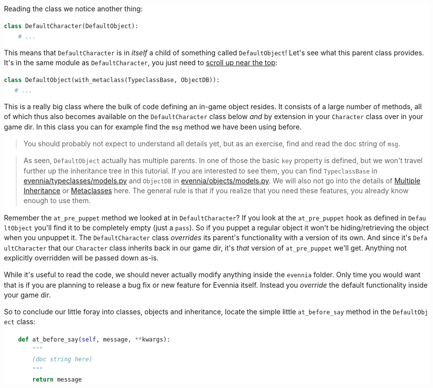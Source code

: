 Reading the class we notice another thing:

```python
class DefaultCharacter(DefaultObject):
    # ...
```

This means that `DefaultCharacter` is in *itself* a child of something called `DefaultObject`! Let's see what this parent class provides. It's in the same module as `DefaultCharacter`, you just need to [scroll up near the top](https://github.com/evennia/evennia/blob/master/evennia/objects/objects.py#L182):

```python
class DefaultObject(with_metaclass(TypeclassBase, ObjectDB)):
   # ...
```

This is a really big class where the bulk of code defining an in-game object resides. It consists of a large number of methods, all of which thus also becomes available on the `DefaultCharacter` class below *and* by extension in your `Character` class over in your game dir. In this class you can for example find the `msg` method we have been using before.

> You should probably not expect to understand all details yet, but as an exercise, find and read the doc string of `msg`.

> As seen, `DefaultObject` actually has multiple parents. In one of those the basic `key` property is defined, but we won't travel further up the inheritance tree in this tutorial. If you are interested to see them, you can find `TypeclassBase` in [evennia/typeclasses/models.py](https://github.com/evennia/evennia/blob/master/evennia/typeclasses/models.py#L93) and `ObjectDB` in [evennia/objects/models.py](https://github.com/evennia/evennia/blob/master/evennia/objects/models.py#L121). We will also not go into the details of [Multiple Inheritance](https://docs.python.org/2/tutorial/classes.html#multiple-inheritance) or [Metaclasses](http://www.onlamp.com/pub/a/python/2003/04/17/metaclasses.html) here. The general rule is that if you realize that you need these features, you already know enough to use them.

Remember the `at_pre_puppet` method we looked at in `DefaultCharacter`? If you look at the `at_pre_puppet` hook as defined in `DefaultObject` you'll find it to be completely empty (just a `pass`). So if you puppet a regular object it won't be hiding/retrieving the object when you unpuppet it. The `DefaultCharacter` class *overrides* its parent's functionality with a version of its own. And since it's `DefaultCharacter` that our `Character` class inherits back in our game dir, it's *that* version of `at_pre_puppet` we'll get. Anything not explicitly overridden will be passed down as-is.

While it's useful to read the code, we should never actually modify anything inside the `evennia` folder. Only time you would want that is if you are planning to release a bug fix or new feature for Evennia itself. Instead you *override* the default functionality inside your game dir.

So to conclude our little foray into classes, objects and inheritance, locate the simple little `at_before_say` method in the `DefaultObject` class:

```python
    def at_before_say(self, message, **kwargs):
        """
        (doc string here)
        """
        return message
```
